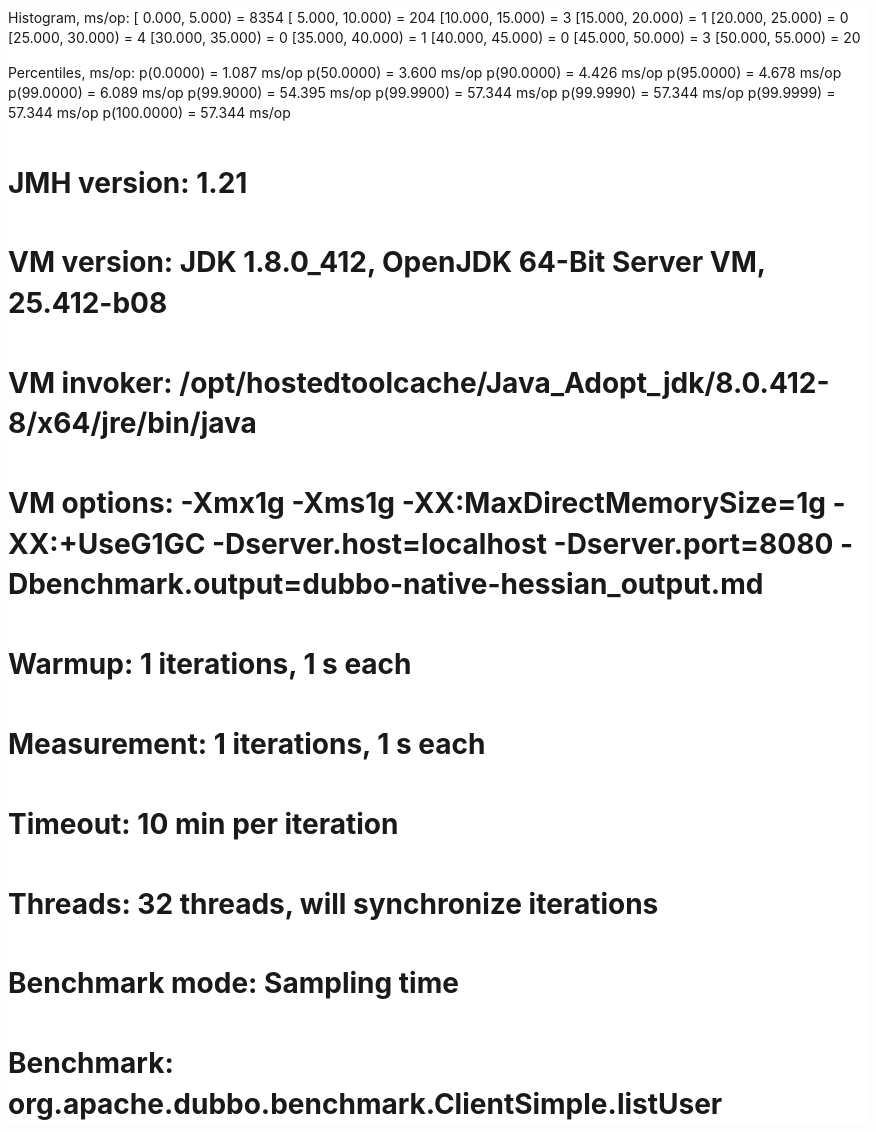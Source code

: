   Histogram, ms/op:
    [ 0.000,  5.000) = 8354 
    [ 5.000, 10.000) = 204 
    [10.000, 15.000) = 3 
    [15.000, 20.000) = 1 
    [20.000, 25.000) = 0 
    [25.000, 30.000) = 4 
    [30.000, 35.000) = 0 
    [35.000, 40.000) = 1 
    [40.000, 45.000) = 0 
    [45.000, 50.000) = 3 
    [50.000, 55.000) = 20 

  Percentiles, ms/op:
      p(0.0000) =      1.087 ms/op
     p(50.0000) =      3.600 ms/op
     p(90.0000) =      4.426 ms/op
     p(95.0000) =      4.678 ms/op
     p(99.0000) =      6.089 ms/op
     p(99.9000) =     54.395 ms/op
     p(99.9900) =     57.344 ms/op
     p(99.9990) =     57.344 ms/op
     p(99.9999) =     57.344 ms/op
    p(100.0000) =     57.344 ms/op


# JMH version: 1.21
# VM version: JDK 1.8.0_412, OpenJDK 64-Bit Server VM, 25.412-b08
# VM invoker: /opt/hostedtoolcache/Java_Adopt_jdk/8.0.412-8/x64/jre/bin/java
# VM options: -Xmx1g -Xms1g -XX:MaxDirectMemorySize=1g -XX:+UseG1GC -Dserver.host=localhost -Dserver.port=8080 -Dbenchmark.output=dubbo-native-hessian_output.md
# Warmup: 1 iterations, 1 s each
# Measurement: 1 iterations, 1 s each
# Timeout: 10 min per iteration
# Threads: 32 threads, will synchronize iterations
# Benchmark mode: Sampling time
# Benchmark: org.apache.dubbo.benchmark.ClientSimple.listUser
